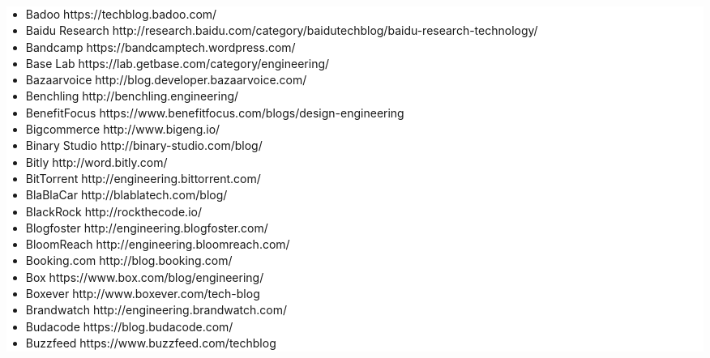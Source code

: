 </h4>
<ul>
 <li>
  Badoo https://techblog.badoo.com/
 </li>
 <li>
  Baidu Research http://research.baidu.com/category/baidutechblog/baidu-research-technology/
 </li>
 <li>
  Bandcamp https://bandcamptech.wordpress.com/
 </li>
 <li>
  Base Lab https://lab.getbase.com/category/engineering/
 </li>
 <li>
  Bazaarvoice http://blog.developer.bazaarvoice.com/
 </li>
 <li>
  Benchling http://benchling.engineering/
 </li>
 <li>
  BenefitFocus https://www.benefitfocus.com/blogs/design-engineering
 </li>
 <li>
  Bigcommerce http://www.bigeng.io/
 </li>
 <li>
  Binary Studio http://binary-studio.com/blog/
 </li>
 <li>
  Bitly http://word.bitly.com/
 </li>
 <li>
  BitTorrent http://engineering.bittorrent.com/
 </li>
 <li>
  BlaBlaCar http://blablatech.com/blog/
 </li>
 <li>
  BlackRock http://rockthecode.io/
 </li>
 <li>
  Blogfoster http://engineering.blogfoster.com/
 </li>
 <li>
  BloomReach http://engineering.bloomreach.com/
 </li>
 <li>
  Booking.com http://blog.booking.com/
 </li>
 <li>
  Box https://www.box.com/blog/engineering/
 </li>
 <li>
  Boxever http://www.boxever.com/tech-blog
 </li>
 <li>
  Brandwatch http://engineering.brandwatch.com/
 </li>
 <li>
  Budacode https://blog.budacode.com/
 </li>
 <li>
  Buzzfeed https://www.buzzfeed.com/techblog